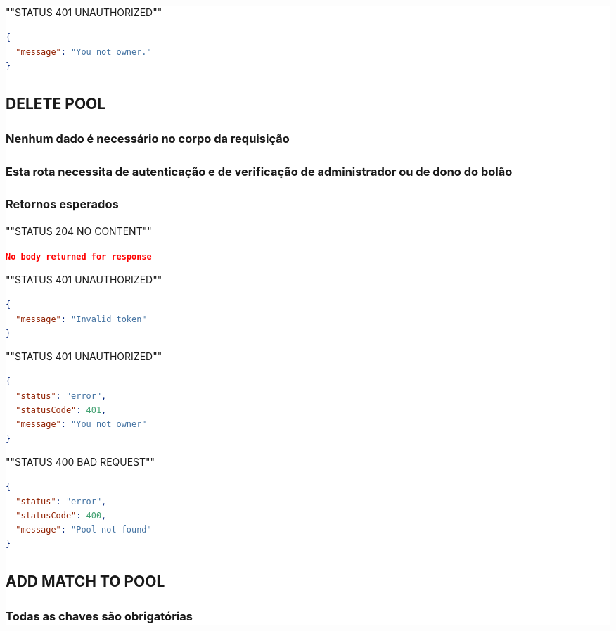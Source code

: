 ""STATUS 401 UNAUTHORIZED""

```json
{
  "message": "You not owner."
}
```

## DELETE POOL

### Nenhum dado é necessário no corpo da requisição

### Esta rota necessita de autenticação e de verificação de administrador ou de dono do bolão

### Retornos esperados

""STATUS 204 NO CONTENT""

```json
No body returned for response
```

""STATUS 401 UNAUTHORIZED""

```json
{
  "message": "Invalid token"
}
```

""STATUS 401 UNAUTHORIZED""

```json
{
  "status": "error",
  "statusCode": 401,
  "message": "You not owner"
}
```

""STATUS 400 BAD REQUEST""

```json
{
  "status": "error",
  "statusCode": 400,
  "message": "Pool not found"
}
```

## ADD MATCH TO POOL

### Todas as chaves são obrigatórias
